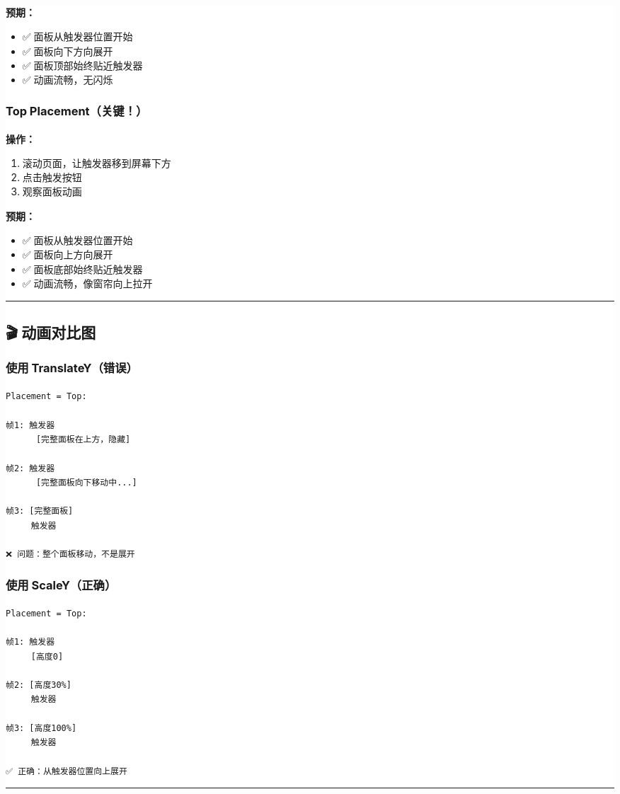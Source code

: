 **预期：**
- ✅ 面板从触发器位置开始
- ✅ 面板向下方向展开
- ✅ 面板顶部始终贴近触发器
- ✅ 动画流畅，无闪烁

### Top Placement（关键！）

**操作：**
1. 滚动页面，让触发器移到屏幕下方
2. 点击触发按钮
3. 观察面板动画

**预期：**
- ✅ 面板从触发器位置开始
- ✅ 面板向上方向展开
- ✅ 面板底部始终贴近触发器
- ✅ 动画流畅，像窗帘向上拉开

---

## 🎬 动画对比图

### 使用 TranslateY（错误）

```
Placement = Top:

帧1: 触发器
      [完整面板在上方，隐藏]
      
帧2: 触发器
      [完整面板向下移动中...]
      
帧3: [完整面板]
     触发器
     
❌ 问题：整个面板移动，不是展开
```

### 使用 ScaleY（正确）

```
Placement = Top:

帧1: 触发器
     [高度0]
     
帧2: [高度30%]
     触发器
     
帧3: [高度100%]
     触发器
     
✅ 正确：从触发器位置向上展开
```

---